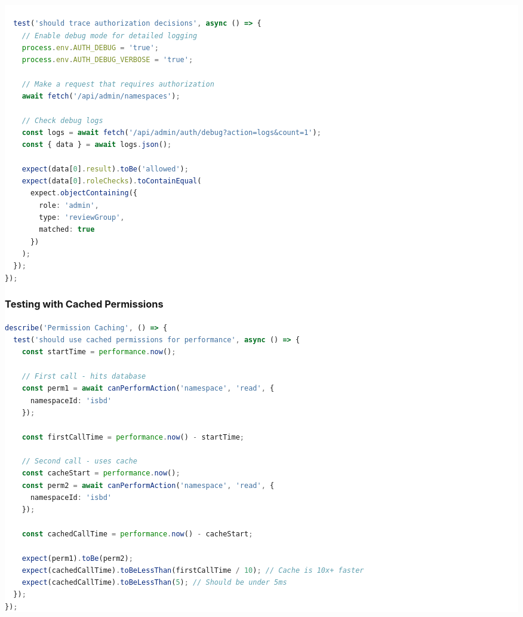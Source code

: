 ```typescript
  
  test('should trace authorization decisions', async () => {
    // Enable debug mode for detailed logging
    process.env.AUTH_DEBUG = 'true';
    process.env.AUTH_DEBUG_VERBOSE = 'true';
    
    // Make a request that requires authorization
    await fetch('/api/admin/namespaces');
    
    // Check debug logs
    const logs = await fetch('/api/admin/auth/debug?action=logs&count=1');
    const { data } = await logs.json();
    
    expect(data[0].result).toBe('allowed');
    expect(data[0].roleChecks).toContainEqual(
      expect.objectContaining({
        role: 'admin',
        type: 'reviewGroup',
        matched: true
      })
    );
  });
});
```

### Testing with Cached Permissions

```typescript
describe('Permission Caching', () => {
  test('should use cached permissions for performance', async () => {
    const startTime = performance.now();
    
    // First call - hits database
    const perm1 = await canPerformAction('namespace', 'read', {
      namespaceId: 'isbd'
    });
    
    const firstCallTime = performance.now() - startTime;
    
    // Second call - uses cache
    const cacheStart = performance.now();
    const perm2 = await canPerformAction('namespace', 'read', {
      namespaceId: 'isbd'
    });
    
    const cachedCallTime = performance.now() - cacheStart;
    
    expect(perm1).toBe(perm2);
    expect(cachedCallTime).toBeLessThan(firstCallTime / 10); // Cache is 10x+ faster
    expect(cachedCallTime).toBeLessThan(5); // Should be under 5ms
  });
});
```
